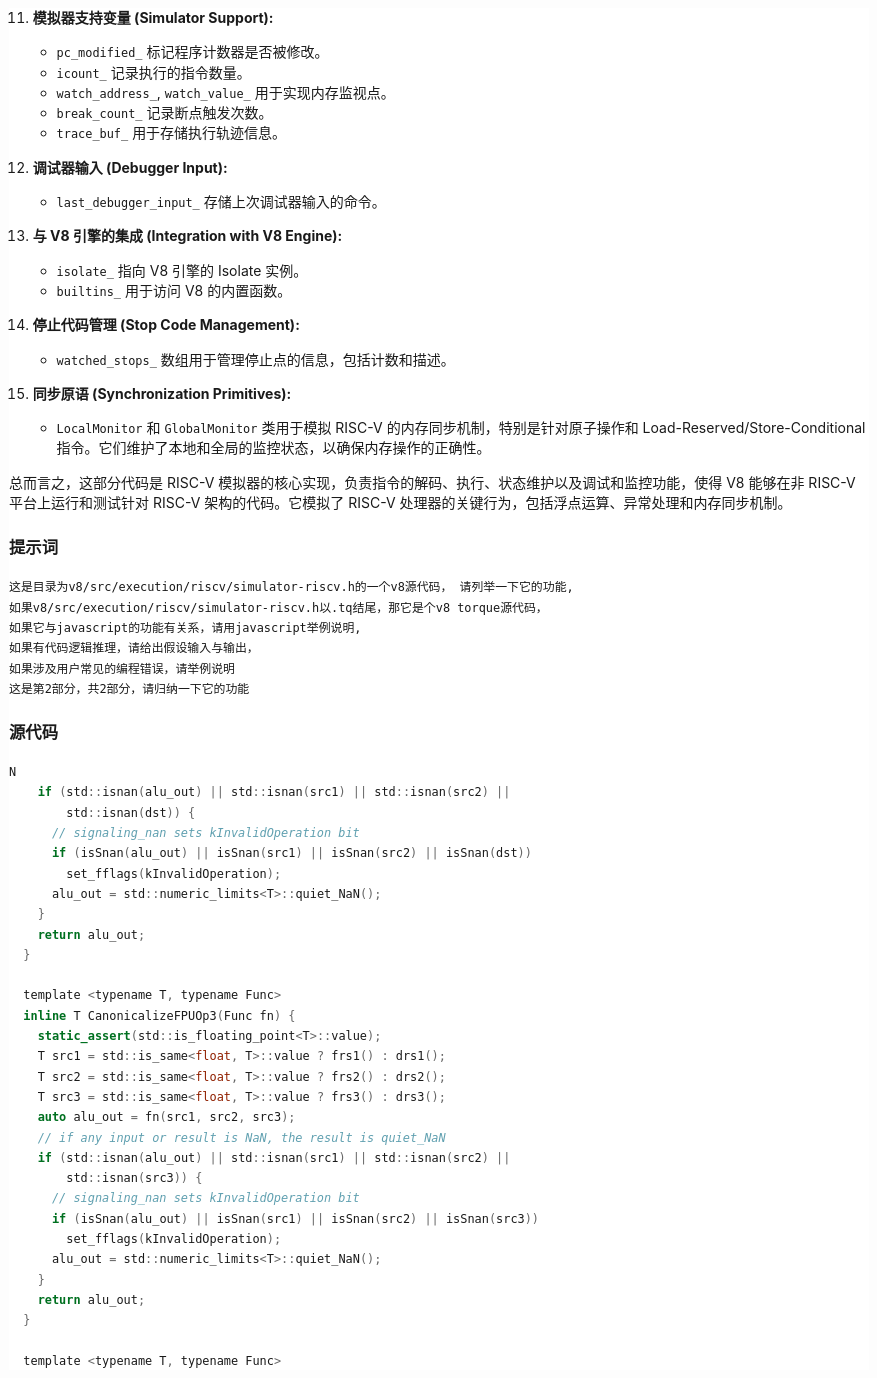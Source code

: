 11. **模拟器支持变量 (Simulator Support):**
    *   `pc_modified_` 标记程序计数器是否被修改。
    *   `icount_` 记录执行的指令数量。
    *   `watch_address_`, `watch_value_` 用于实现内存监视点。
    *   `break_count_` 记录断点触发次数。
    *   `trace_buf_` 用于存储执行轨迹信息。

12. **调试器输入 (Debugger Input):**
    *   `last_debugger_input_` 存储上次调试器输入的命令。

13. **与 V8 引擎的集成 (Integration with V8 Engine):**
    *   `isolate_` 指向 V8 引擎的 Isolate 实例。
    *   `builtins_` 用于访问 V8 的内置函数。

14. **停止代码管理 (Stop Code Management):**
    *   `watched_stops_` 数组用于管理停止点的信息，包括计数和描述。

15. **同步原语 (Synchronization Primitives):**
    *   `LocalMonitor` 和 `GlobalMonitor` 类用于模拟 RISC-V 的内存同步机制，特别是针对原子操作和 Load-Reserved/Store-Conditional 指令。它们维护了本地和全局的监控状态，以确保内存操作的正确性。

总而言之，这部分代码是 RISC-V 模拟器的核心实现，负责指令的解码、执行、状态维护以及调试和监控功能，使得 V8 能够在非 RISC-V 平台上运行和测试针对 RISC-V 架构的代码。它模拟了 RISC-V 处理器的关键行为，包括浮点运算、异常处理和内存同步机制。

### 提示词
```
这是目录为v8/src/execution/riscv/simulator-riscv.h的一个v8源代码， 请列举一下它的功能, 
如果v8/src/execution/riscv/simulator-riscv.h以.tq结尾，那它是个v8 torque源代码，
如果它与javascript的功能有关系，请用javascript举例说明,
如果有代码逻辑推理，请给出假设输入与输出，
如果涉及用户常见的编程错误，请举例说明
这是第2部分，共2部分，请归纳一下它的功能
```

### 源代码
```c
N
    if (std::isnan(alu_out) || std::isnan(src1) || std::isnan(src2) ||
        std::isnan(dst)) {
      // signaling_nan sets kInvalidOperation bit
      if (isSnan(alu_out) || isSnan(src1) || isSnan(src2) || isSnan(dst))
        set_fflags(kInvalidOperation);
      alu_out = std::numeric_limits<T>::quiet_NaN();
    }
    return alu_out;
  }

  template <typename T, typename Func>
  inline T CanonicalizeFPUOp3(Func fn) {
    static_assert(std::is_floating_point<T>::value);
    T src1 = std::is_same<float, T>::value ? frs1() : drs1();
    T src2 = std::is_same<float, T>::value ? frs2() : drs2();
    T src3 = std::is_same<float, T>::value ? frs3() : drs3();
    auto alu_out = fn(src1, src2, src3);
    // if any input or result is NaN, the result is quiet_NaN
    if (std::isnan(alu_out) || std::isnan(src1) || std::isnan(src2) ||
        std::isnan(src3)) {
      // signaling_nan sets kInvalidOperation bit
      if (isSnan(alu_out) || isSnan(src1) || isSnan(src2) || isSnan(src3))
        set_fflags(kInvalidOperation);
      alu_out = std::numeric_limits<T>::quiet_NaN();
    }
    return alu_out;
  }

  template <typename T, typename Func>
```